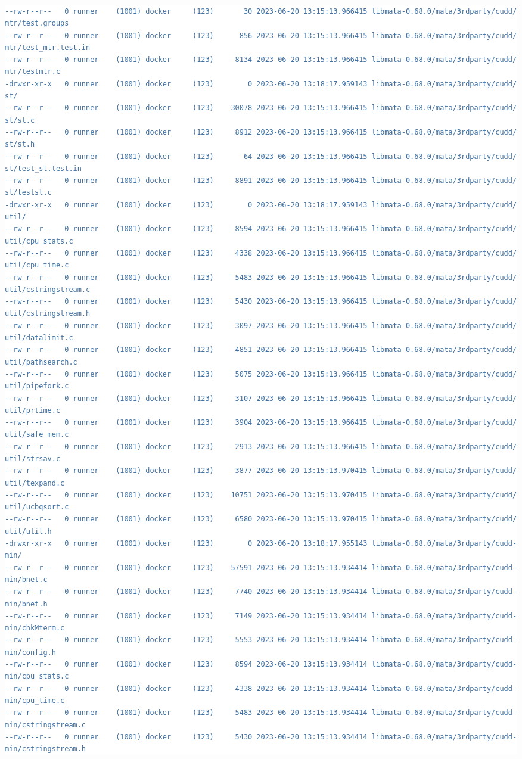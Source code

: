 ```diff
--rw-r--r--   0 runner    (1001) docker     (123)       30 2023-06-20 13:15:13.966415 libmata-0.68.0/mata/3rdparty/cudd/mtr/test.groups
--rw-r--r--   0 runner    (1001) docker     (123)      856 2023-06-20 13:15:13.966415 libmata-0.68.0/mata/3rdparty/cudd/mtr/test_mtr.test.in
--rw-r--r--   0 runner    (1001) docker     (123)     8134 2023-06-20 13:15:13.966415 libmata-0.68.0/mata/3rdparty/cudd/mtr/testmtr.c
-drwxr-xr-x   0 runner    (1001) docker     (123)        0 2023-06-20 13:18:17.959143 libmata-0.68.0/mata/3rdparty/cudd/st/
--rw-r--r--   0 runner    (1001) docker     (123)    30078 2023-06-20 13:15:13.966415 libmata-0.68.0/mata/3rdparty/cudd/st/st.c
--rw-r--r--   0 runner    (1001) docker     (123)     8912 2023-06-20 13:15:13.966415 libmata-0.68.0/mata/3rdparty/cudd/st/st.h
--rw-r--r--   0 runner    (1001) docker     (123)       64 2023-06-20 13:15:13.966415 libmata-0.68.0/mata/3rdparty/cudd/st/test_st.test.in
--rw-r--r--   0 runner    (1001) docker     (123)     8891 2023-06-20 13:15:13.966415 libmata-0.68.0/mata/3rdparty/cudd/st/testst.c
-drwxr-xr-x   0 runner    (1001) docker     (123)        0 2023-06-20 13:18:17.959143 libmata-0.68.0/mata/3rdparty/cudd/util/
--rw-r--r--   0 runner    (1001) docker     (123)     8594 2023-06-20 13:15:13.966415 libmata-0.68.0/mata/3rdparty/cudd/util/cpu_stats.c
--rw-r--r--   0 runner    (1001) docker     (123)     4338 2023-06-20 13:15:13.966415 libmata-0.68.0/mata/3rdparty/cudd/util/cpu_time.c
--rw-r--r--   0 runner    (1001) docker     (123)     5483 2023-06-20 13:15:13.966415 libmata-0.68.0/mata/3rdparty/cudd/util/cstringstream.c
--rw-r--r--   0 runner    (1001) docker     (123)     5430 2023-06-20 13:15:13.966415 libmata-0.68.0/mata/3rdparty/cudd/util/cstringstream.h
--rw-r--r--   0 runner    (1001) docker     (123)     3097 2023-06-20 13:15:13.966415 libmata-0.68.0/mata/3rdparty/cudd/util/datalimit.c
--rw-r--r--   0 runner    (1001) docker     (123)     4851 2023-06-20 13:15:13.966415 libmata-0.68.0/mata/3rdparty/cudd/util/pathsearch.c
--rw-r--r--   0 runner    (1001) docker     (123)     5075 2023-06-20 13:15:13.966415 libmata-0.68.0/mata/3rdparty/cudd/util/pipefork.c
--rw-r--r--   0 runner    (1001) docker     (123)     3107 2023-06-20 13:15:13.966415 libmata-0.68.0/mata/3rdparty/cudd/util/prtime.c
--rw-r--r--   0 runner    (1001) docker     (123)     3904 2023-06-20 13:15:13.966415 libmata-0.68.0/mata/3rdparty/cudd/util/safe_mem.c
--rw-r--r--   0 runner    (1001) docker     (123)     2913 2023-06-20 13:15:13.966415 libmata-0.68.0/mata/3rdparty/cudd/util/strsav.c
--rw-r--r--   0 runner    (1001) docker     (123)     3877 2023-06-20 13:15:13.970415 libmata-0.68.0/mata/3rdparty/cudd/util/texpand.c
--rw-r--r--   0 runner    (1001) docker     (123)    10751 2023-06-20 13:15:13.970415 libmata-0.68.0/mata/3rdparty/cudd/util/ucbqsort.c
--rw-r--r--   0 runner    (1001) docker     (123)     6580 2023-06-20 13:15:13.970415 libmata-0.68.0/mata/3rdparty/cudd/util/util.h
-drwxr-xr-x   0 runner    (1001) docker     (123)        0 2023-06-20 13:18:17.955143 libmata-0.68.0/mata/3rdparty/cudd-min/
--rw-r--r--   0 runner    (1001) docker     (123)    57591 2023-06-20 13:15:13.934414 libmata-0.68.0/mata/3rdparty/cudd-min/bnet.c
--rw-r--r--   0 runner    (1001) docker     (123)     7740 2023-06-20 13:15:13.934414 libmata-0.68.0/mata/3rdparty/cudd-min/bnet.h
--rw-r--r--   0 runner    (1001) docker     (123)     7149 2023-06-20 13:15:13.934414 libmata-0.68.0/mata/3rdparty/cudd-min/chkMterm.c
--rw-r--r--   0 runner    (1001) docker     (123)     5553 2023-06-20 13:15:13.934414 libmata-0.68.0/mata/3rdparty/cudd-min/config.h
--rw-r--r--   0 runner    (1001) docker     (123)     8594 2023-06-20 13:15:13.934414 libmata-0.68.0/mata/3rdparty/cudd-min/cpu_stats.c
--rw-r--r--   0 runner    (1001) docker     (123)     4338 2023-06-20 13:15:13.934414 libmata-0.68.0/mata/3rdparty/cudd-min/cpu_time.c
--rw-r--r--   0 runner    (1001) docker     (123)     5483 2023-06-20 13:15:13.934414 libmata-0.68.0/mata/3rdparty/cudd-min/cstringstream.c
--rw-r--r--   0 runner    (1001) docker     (123)     5430 2023-06-20 13:15:13.934414 libmata-0.68.0/mata/3rdparty/cudd-min/cstringstream.h
```